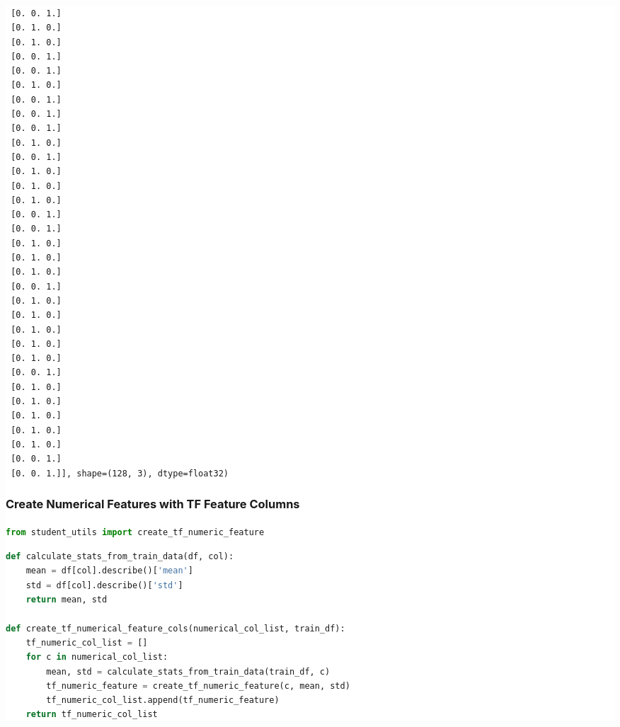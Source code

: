      [0. 0. 1.]
     [0. 1. 0.]
     [0. 1. 0.]
     [0. 0. 1.]
     [0. 0. 1.]
     [0. 1. 0.]
     [0. 0. 1.]
     [0. 0. 1.]
     [0. 0. 1.]
     [0. 1. 0.]
     [0. 0. 1.]
     [0. 1. 0.]
     [0. 1. 0.]
     [0. 1. 0.]
     [0. 0. 1.]
     [0. 0. 1.]
     [0. 1. 0.]
     [0. 1. 0.]
     [0. 1. 0.]
     [0. 0. 1.]
     [0. 1. 0.]
     [0. 1. 0.]
     [0. 1. 0.]
     [0. 1. 0.]
     [0. 1. 0.]
     [0. 0. 1.]
     [0. 1. 0.]
     [0. 1. 0.]
     [0. 1. 0.]
     [0. 1. 0.]
     [0. 1. 0.]
     [0. 0. 1.]
     [0. 0. 1.]], shape=(128, 3), dtype=float32)


### Create Numerical Features with TF Feature Columns


```python
from student_utils import create_tf_numeric_feature
```


```python
def calculate_stats_from_train_data(df, col):
    mean = df[col].describe()['mean']
    std = df[col].describe()['std']
    return mean, std

def create_tf_numerical_feature_cols(numerical_col_list, train_df):
    tf_numeric_col_list = []
    for c in numerical_col_list:
        mean, std = calculate_stats_from_train_data(train_df, c)
        tf_numeric_feature = create_tf_numeric_feature(c, mean, std)
        tf_numeric_col_list.append(tf_numeric_feature)
    return tf_numeric_col_list
```
